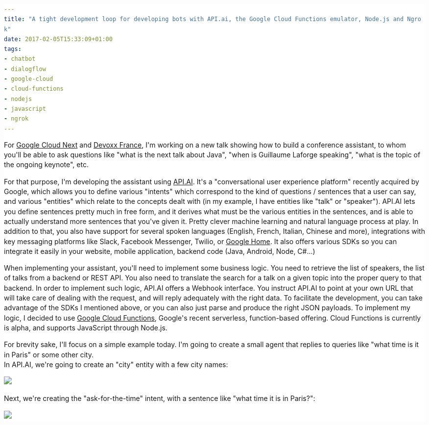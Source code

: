 ```yaml
---
title: "A tight development loop for developing bots with API.ai, the Google Cloud Functions emulator, Node.js and Ngrok"
date: 2017-02-05T15:33:09+01:00
tags:
- chatbot
- dialogflow
- google-cloud
- cloud-functions
- nodejs
- javascript
- ngrok
---
```


For [Google Cloud Next](https://cloudnext.withgoogle.com/) and [Devoxx France](http://devoxx.fr/), I'm working on a new talk showing how to build a conference assistant, to whom you'll be able to ask questions like "what is the next talk about Java", "when is Guillaume Laforge speaking", "what is the topic of the ongoing keynote", etc.

For that purpose, I'm developing the assistant using [API.AI](https://api.ai/). It's a "conversational user experience platform" recently acquired by Google, which allows you to define various "intents" which correspond to the kind of questions / sentences that a user can say, and various "entities" which relate to the concepts dealt with (in my example, I have entities like "talk" or "speaker"). API.AI lets you define sentences pretty much in free form, and it derives what must be the various entities in the sentences, and is able to actually understand more sentences that you've given it. Pretty clever machine learning and natural language process at play. In addition to that, you also have support for several spoken languages (English, French, Italian, Chinese and more), integrations with key messaging platforms like Slack, Facebook Messenger, Twilio, or [Google Home](https://madeby.google.com/home/). It also offers various SDKs so you can integrate it easily in your website, mobile application, backend code (Java, Android, Node, C#...)

When implementing your assistant, you'll need to implement some business logic. You need to retrieve the list of speakers, the list of talks from a backend or REST API. You also need to translate the search for a talk on a given topic into the proper query to that backend. In order to implement such logic, API.AI offers a Webhook interface. You instruct API.AI to point at your own URL that will take care of dealing with the request, and will reply adequately with the right data. To facilitate the development, you can take advantage of the SDKs I mentioned above, or you can also just parse and produce the right JSON payloads. To implement my logic, I decided to use [Google Cloud Functions](https://cloud.google.com/functions/), Google's recent serverless, function-based offering. Cloud Functions is currently is alpha, and supports JavaScript through Node.js.

For brevity sake, I'll focus on a simple example today. I'm going to create a small agent that replies to queries like "what time is it in Paris" or some other city.\
In API.AI, we're going to create an "city" entity with a few city names:

![](/img/tightloop/wtii-01-entity.png)

Next, we're creating the "ask-for-the-time" intent, with a sentence like "what time it is in Paris?":

![](/img/tightloop/wtii-02-intent.png)
